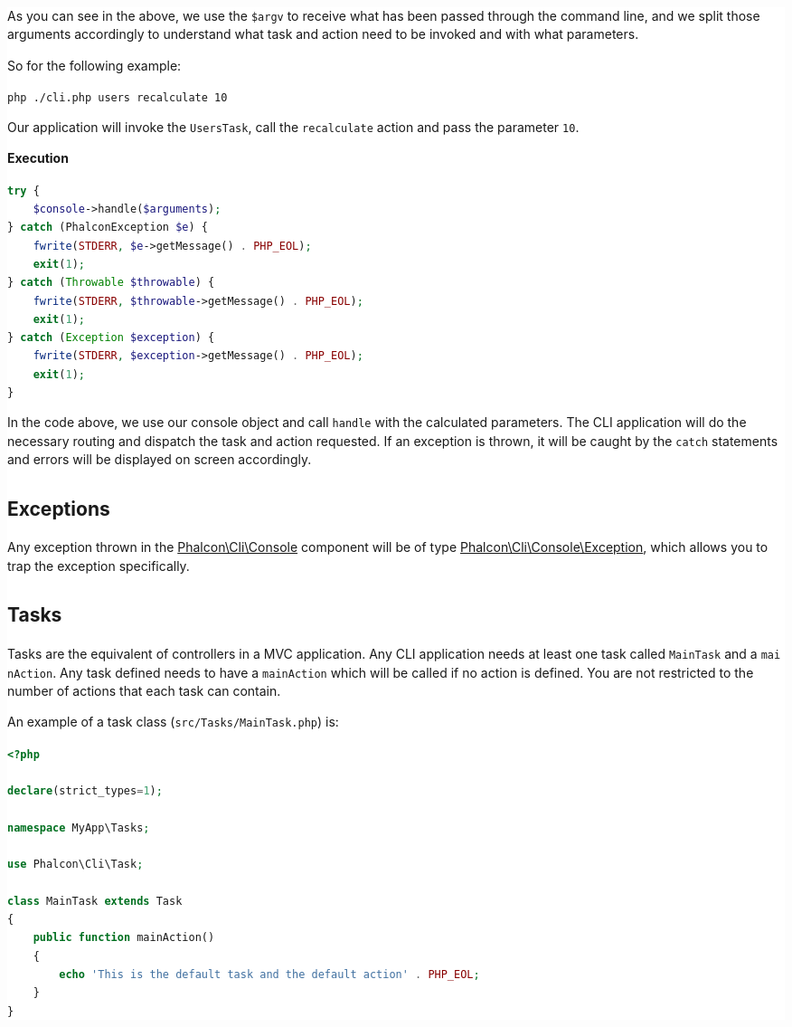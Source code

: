 As you can see in the above, we use the `$argv` to receive what has been passed through the command line, and we split those arguments accordingly to understand what task and action need to be invoked and with what parameters.

So for the following example:

```bash
php ./cli.php users recalculate 10
```

Our application will invoke the `UsersTask`, call the `recalculate` action and pass the parameter `10`.

**Execution**

```php
try {
    $console->handle($arguments);
} catch (PhalconException $e) {
    fwrite(STDERR, $e->getMessage() . PHP_EOL);
    exit(1);
} catch (Throwable $throwable) {
    fwrite(STDERR, $throwable->getMessage() . PHP_EOL);
    exit(1);
} catch (Exception $exception) {
    fwrite(STDERR, $exception->getMessage() . PHP_EOL);
    exit(1);
}
```

In the code above, we use our console object and call `handle` with the calculated parameters. The CLI application will do the necessary routing and dispatch the task and action requested. If an exception is thrown, it will be caught by the `catch` statements and errors will be displayed on screen accordingly.

## Exceptions

Any exception thrown in the [Phalcon\Cli\Console](api/phalcon_cli#cli-console) component will be of type [Phalcon\Cli\Console\Exception](api/phalcon_cli#cli-console-exception), which allows you to trap the exception specifically.

## Tasks

Tasks are the equivalent of controllers in a MVC application. Any CLI application needs at least one task called `MainTask` and a `mainAction`. Any task defined needs to have a `mainAction` which will be called if no action is defined. You are not restricted to the number of actions that each task can contain.

An example of a task class (`src/Tasks/MainTask.php`) is:

```php
<?php

declare(strict_types=1);

namespace MyApp\Tasks;

use Phalcon\Cli\Task;

class MainTask extends Task
{
    public function mainAction()
    {
        echo 'This is the default task and the default action' . PHP_EOL;
    }
}
```
